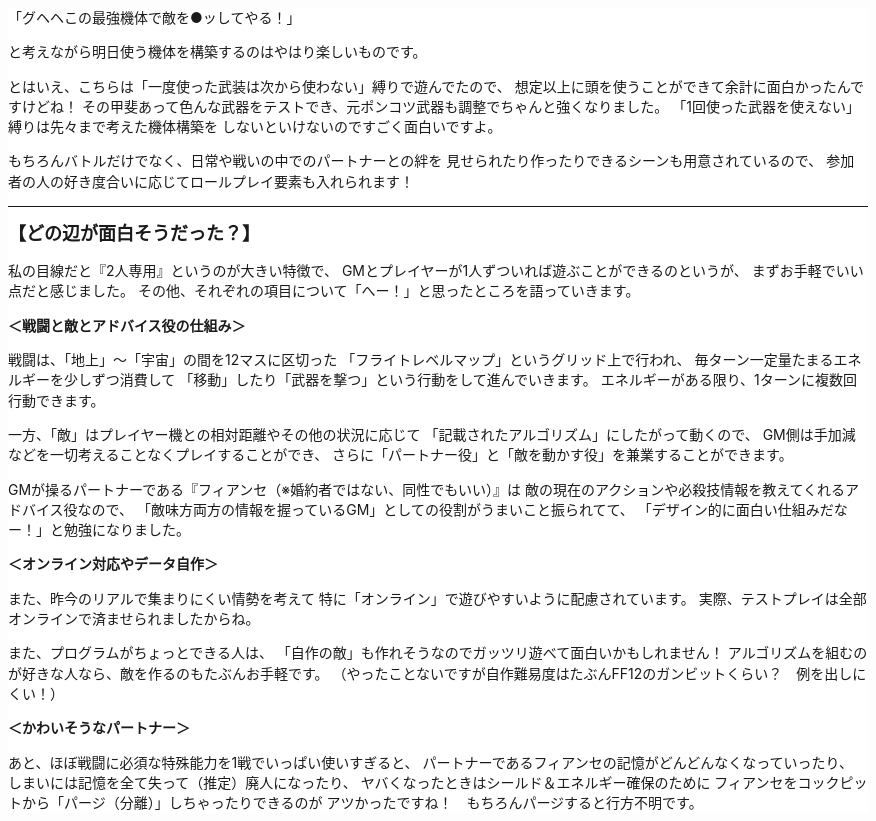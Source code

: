 「グヘヘこの最強機体で敵を●ッしてやる！」

と考えながら明日使う機体を構築するのはやはり楽しいものです。

とはいえ、こちらは「一度使った武装は次から使わない」縛りで遊んでたので、
想定以上に頭を使うことができて余計に面白かったんですけどね！
その甲斐あって色んな武器をテストでき、元ポンコツ武器も調整でちゃんと強くなりました。
「1回使った武器を使えない」縛りは先々まで考えた機体構築を
しないといけないのですごく面白いですよ。

もちろんバトルだけでなく、日常や戦いの中でのパートナーとの絆を
見せられたり作ったりできるシーンも用意されているので、
参加者の人の好き度合いに応じてロールプレイ要素も入れられます！

<hr size="1" />
<span style="font-size:large;"><strong>【どの辺が面白そうだった？】</strong></span>

私の目線だと『2人専用』というのが大きい特徴で、
GMとプレイヤーが1人ずついれば遊ぶことができるのというが、
まずお手軽でいい点だと感じました。
その他、それぞれの項目について「へー！」と思ったところを語っていきます。


<strong>＜戦闘と敵とアドバイス役の仕組み＞</strong>

戦闘は、「地上」～「宇宙」の間を12マスに区切った
「フライトレベルマップ」というグリッド上で行われ、
毎ターン一定量たまるエネルギーを少しずつ消費して
「移動」したり「武器を撃つ」という行動をして進んでいきます。
エネルギーがある限り、1ターンに複数回行動できます。

一方、「敵」はプレイヤー機との相対距離やその他の状況に応じて
「記載されたアルゴリズム」にしたがって動くので、
GM側は手加減などを一切考えることなくプレイすることができ、
さらに「パートナー役」と「敵を動かす役」を兼業することができます。

GMが操るパートナーである『フィアンセ（※婚約者ではない、同性でもいい）』は
敵の現在のアクションや必殺技情報を教えてくれるアドバイス役なので、
「敵味方両方の情報を握っているGM」としての役割がうまいこと振られてて、
「デザイン的に面白い仕組みだなー！」と勉強になりました。


<strong>＜オンライン対応やデータ自作＞</strong>

また、昨今のリアルで集まりにくい情勢を考えて
特に「オンライン」で遊びやすいように配慮されています。
実際、テストプレイは全部オンラインで済ませられましたからね。

また、プログラムがちょっとできる人は、
「自作の敵」も作れそうなのでガッツリ遊べて面白いかもしれません！
アルゴリズムを組むのが好きな人なら、敵を作るのもたぶんお手軽です。
（やったことないですが自作難易度はたぶんFF12のガンビットくらい？　例を出しにくい！）


<strong>＜かわいそうなパートナー＞</strong>

あと、ほぼ戦闘に必須な特殊能力を1戦でいっぱい使いすぎると、
パートナーであるフィアンセの記憶がどんどんなくなっていったり、
しまいには記憶を全て失って（推定）廃人になったり、
ヤバくなったときはシールド＆エネルギー確保のために
フィアンセをコックピットから「パージ（分離）」しちゃったりできるのが
アツかったですね！　もちろんパージすると行方不明です。
